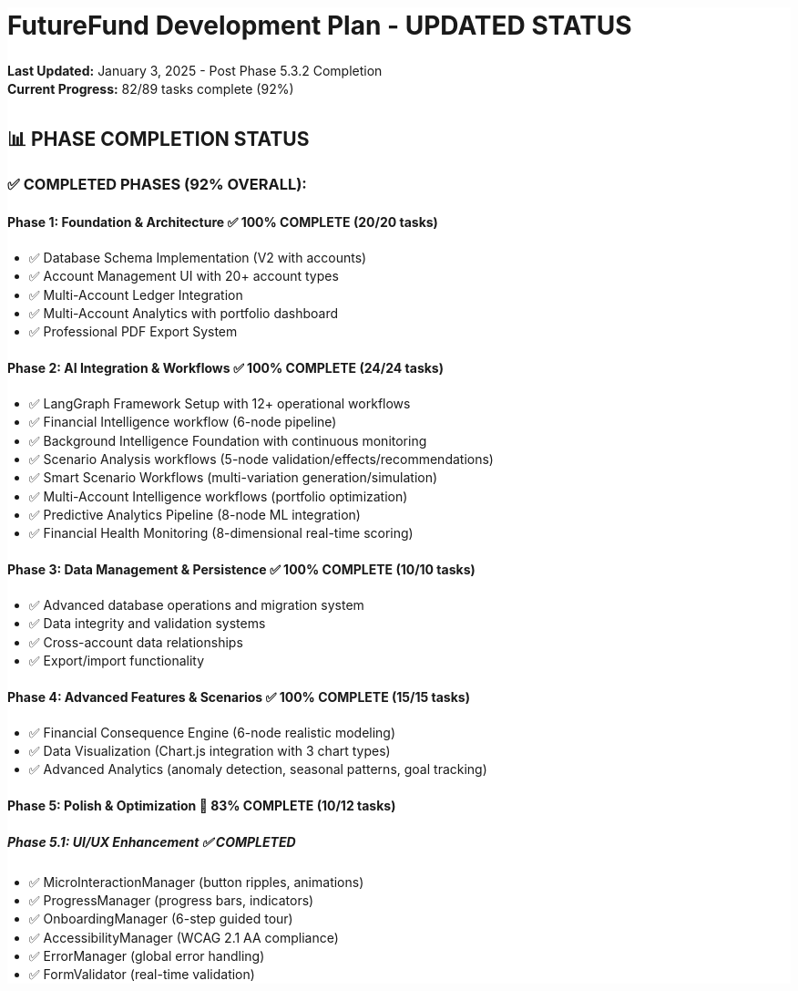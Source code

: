 # FutureFund Development Plan - UPDATED STATUS
**Last Updated:** January 3, 2025 - Post Phase 5.3.2 Completion  
**Current Progress:** 82/89 tasks complete (92%)

## 📊 **PHASE COMPLETION STATUS**

### **✅ COMPLETED PHASES (92% OVERALL):**

#### **Phase 1: Foundation & Architecture** ✅ **100% COMPLETE** (20/20 tasks)
- ✅ Database Schema Implementation (V2 with accounts)
- ✅ Account Management UI with 20+ account types
- ✅ Multi-Account Ledger Integration
- ✅ Multi-Account Analytics with portfolio dashboard
- ✅ Professional PDF Export System

#### **Phase 2: AI Integration & Workflows** ✅ **100% COMPLETE** (24/24 tasks)
- ✅ LangGraph Framework Setup with 12+ operational workflows
- ✅ Financial Intelligence workflow (6-node pipeline)
- ✅ Background Intelligence Foundation with continuous monitoring
- ✅ Scenario Analysis workflows (5-node validation/effects/recommendations)
- ✅ Smart Scenario Workflows (multi-variation generation/simulation)
- ✅ Multi-Account Intelligence workflows (portfolio optimization)
- ✅ Predictive Analytics Pipeline (8-node ML integration)
- ✅ Financial Health Monitoring (8-dimensional real-time scoring)

#### **Phase 3: Data Management & Persistence** ✅ **100% COMPLETE** (10/10 tasks)
- ✅ Advanced database operations and migration system
- ✅ Data integrity and validation systems
- ✅ Cross-account data relationships
- ✅ Export/import functionality

#### **Phase 4: Advanced Features & Scenarios** ✅ **100% COMPLETE** (15/15 tasks)
- ✅ Financial Consequence Engine (6-node realistic modeling)
- ✅ Data Visualization (Chart.js integration with 3 chart types)
- ✅ Advanced Analytics (anomaly detection, seasonal patterns, goal tracking)

#### **Phase 5: Polish & Optimization** 🔄 **83% COMPLETE** (10/12 tasks)

##### **Phase 5.1: UI/UX Enhancement** ✅ **COMPLETED**
- ✅ MicroInteractionManager (button ripples, animations)
- ✅ ProgressManager (progress bars, indicators)
- ✅ OnboardingManager (6-step guided tour)
- ✅ AccessibilityManager (WCAG 2.1 AA compliance)
- ✅ ErrorManager (global error handling)
- ✅ FormValidator (real-time validation)
